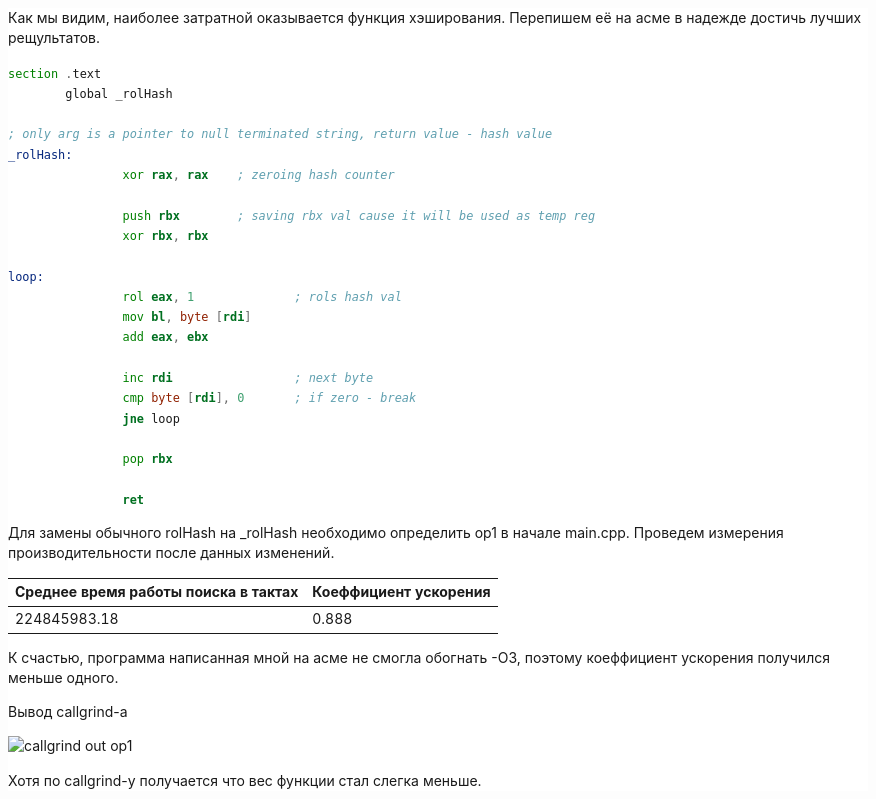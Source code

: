 Как мы видим, наиболее затратной оказывается функция хэширования. Перепишем её на асме в надежде достичь лучших рещультатов.

```asm
section .text
        global _rolHash

; only arg is a pointer to null terminated string, return value - hash value
_rolHash:
                xor rax, rax    ; zeroing hash counter

                push rbx        ; saving rbx val cause it will be used as temp reg
                xor rbx, rbx

loop:
                rol eax, 1              ; rols hash val
                mov bl, byte [rdi]
                add eax, ebx

                inc rdi                 ; next byte
                cmp byte [rdi], 0       ; if zero - break
                jne loop

                pop rbx

                ret
```

Для замены обычного rolHash на _rolHash необходимо определить op1 в начале main.cpp. Проведем измерения производительности после данных изменений.

|Среднее время работы поиска в тактах| Коеффициент ускорения |
|---|---|
| 224845983.18 | 0.888 |

К счастью, программа написанная мной на асме не смогла обогнать -О3, поэтому коеффициент ускорения получился меньше одного.

Вывод callgrind-а

![callgrind out op1](callgrindOutOp1.png)

Хотя по callgrind-у получается что вес функции стал слегка меньше.


